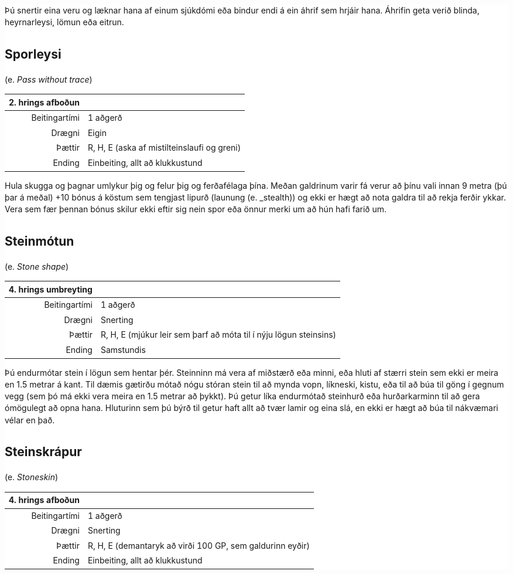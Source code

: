 Þú snertir eina veru og læknar hana af einum sjúkdómi eða bindur endi á ein áhrif sem hrjáir hana. Áhrifin geta verið blinda, heyrnarleysi, lömun eða eitrun.

## Sporleysi

(e. _Pass without trace_)

| **2. hrings afboðun** |                                             |
| --------------------: | :------------------------------------------ |
|         Beitingartími | 1 aðgerð                                    |
|                Drægni | Eigin                                       |
|                Þættir | R, H, E (aska af mistilteinslaufi og greni) |
|                Ending | Einbeiting, allt að klukkustund             |

Hula skugga og þagnar umlykur þig og felur þig og ferðafélaga þína. Meðan galdrinum varir fá verur að þínu vali innan 9 metra (þú þar á meðal) +10 bónus á köstum sem tengjast lipurð (launung (e. _stealth)) og ekki er hægt að nota galdra til að rekja ferðir ykkar. Vera sem fær þennan bónus skilur ekki eftir sig nein spor eða önnur merki um að hún hafi farið um.

## Steinmótun

(e. _Stone shape_)

| **4. hrings umbreyting** |                                                                   |
| -----------------------: | :---------------------------------------------------------------- |
|            Beitingartími | 1 aðgerð                                                          |
|                   Drægni | Snerting                                                          |
|                   Þættir | R, H, E (mjúkur leir sem þarf að móta til í nýju lögun steinsins) |
|                   Ending | Samstundis                                                        |

Þú endurmótar stein í lögun sem hentar þér. Steinninn má vera af miðstærð eða minni, eða hluti af stærri stein sem ekki er meira en 1.5 metrar á kant. Til dæmis gætirðu mótað nógu stóran stein til að mynda vopn, líkneski, kistu, eða til að búa til göng í gegnum vegg (sem þó má ekki vera meira en 1.5 metrar að þykkt). Þú getur líka endurmótað steinhurð eða hurðarkarminn til að gera ómögulegt að opna hana. Hluturinn sem þú býrð til getur haft allt að tvær lamir og eina slá, en ekki er hægt að búa til nákvæmari vélar en það.

## Steinskrápur

(e. _Stoneskin_)

| **4. hrings afboðun** |                                                           |
| --------------------: | :-------------------------------------------------------- |
|         Beitingartími | 1 aðgerð                                                  |
|                Drægni | Snerting                                                  |
|                Þættir | R, H, E (demantaryk að virði 100 GP, sem galdurinn eyðir) |
|                Ending | Einbeiting, allt að klukkustund                           |
